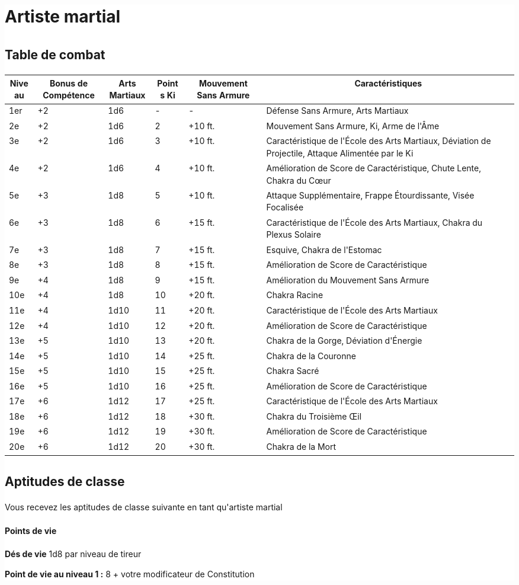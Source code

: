 # Artiste martial

## Table de combat

| Niveau | Bonus de Compétence | Arts Martiaux | Points Ki | Mouvement Sans Armure | Caractéristiques                                                                                   |
| ------ | ------------------- | ------------- | --------- | --------------------- | -------------------------------------------------------------------------------------------------- |
| 1er    | +2                  | 1d6           | -         | -                     | Défense Sans Armure, Arts Martiaux                                                                 |
| 2e     | +2                  | 1d6           | 2         | +10 ft.               | Mouvement Sans Armure, Ki, Arme de l'Âme                                                           |
| 3e     | +2                  | 1d6           | 3         | +10 ft.               | Caractéristique de l'École des Arts Martiaux, Déviation de Projectile, Attaque Alimentée par le Ki |
| 4e     | +2                  | 1d6           | 4         | +10 ft.               | Amélioration de Score de Caractéristique, Chute Lente, Chakra du Cœur                              |
| 5e     | +3                  | 1d8           | 5         | +10 ft.               | Attaque Supplémentaire, Frappe Étourdissante, Visée Focalisée                                      |
| 6e     | +3                  | 1d8           | 6         | +15 ft.               | Caractéristique de l'École des Arts Martiaux, Chakra du Plexus Solaire                             |
| 7e     | +3                  | 1d8           | 7         | +15 ft.               | Esquive, Chakra de l'Estomac                                                                       |
| 8e     | +3                  | 1d8           | 8         | +15 ft.               | Amélioration de Score de Caractéristique                                                           |
| 9e     | +4                  | 1d8           | 9         | +15 ft.               | Amélioration du Mouvement Sans Armure                                                              |
| 10e    | +4                  | 1d8           | 10        | +20 ft.               | Chakra Racine                                                                                      |
| 11e    | +4                  | 1d10          | 11        | +20 ft.               | Caractéristique de l'École des Arts Martiaux                                                       |
| 12e    | +4                  | 1d10          | 12        | +20 ft.               | Amélioration de Score de Caractéristique                                                           |
| 13e    | +5                  | 1d10          | 13        | +20 ft.               | Chakra de la Gorge, Déviation d'Énergie                                                            |
| 14e    | +5                  | 1d10          | 14        | +25 ft.               | Chakra de la Couronne                                                                              |
| 15e    | +5                  | 1d10          | 15        | +25 ft.               | Chakra Sacré                                                                                       |
| 16e    | +5                  | 1d10          | 16        | +25 ft.               | Amélioration de Score de Caractéristique                                                           |
| 17e    | +6                  | 1d12          | 17        | +25 ft.               | Caractéristique de l'École des Arts Martiaux                                                       |
| 18e    | +6                  | 1d12          | 18        | +30 ft.               | Chakra du Troisième Œil                                                                            |
| 19e    | +6                  | 1d12          | 19        | +30 ft.               | Amélioration de Score de Caractéristique                                                           |
| 20e    | +6                  | 1d12          | 20        | +30 ft.               | Chakra de la Mort                                                                                  |

## Aptitudes de classe

Vous recevez les aptitudes de classe suivante en tant qu'artiste martial

#### Points de vie

**Dés de vie** 1d8 par niveau de tireur

**Point de vie au niveau 1 :** 8 + votre modificateur de Constitution
